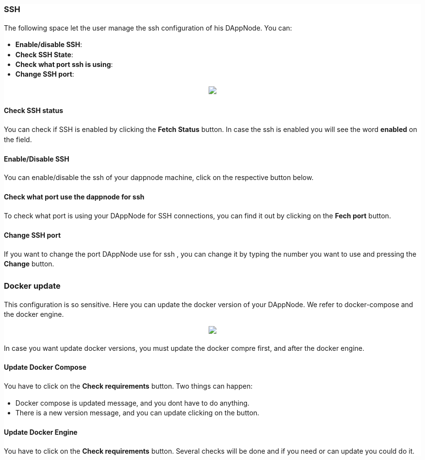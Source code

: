 ### SSH

The following space let the user manage the ssh configuration of his DAppNode. You can:

- **Enable/disable SSH**:
- **Check SSH State**:
- **Check what port ssh is using**:
- **Change SSH port**:

<p align="center">
    <img src="../../../../img/system_view_advanced_3.png"/>
</p>

#### Check SSH status

You can check if SSH is enabled by clicking the **Fetch Status** button. In case the ssh is enabled you will see the word **enabled** on the field.

#### Enable/Disable SSH

You can enable/disable the ssh of your dappnode machine, click on the respective button below.

#### Check what port use the dappnode for ssh

To check what port is using your DAppNode for SSH connections, you can find it out by clicking on the **Fech port** button.

#### Change SSH port

If you want to change the port DAppNode use for ssh , you can change it by typing the number you want to use and pressing the **Change** button.

### Docker update

This configuration is so sensitive. Here you can update the docker version of your DAppNode. We refer to docker-compose and the docker engine.

<p align="center">
    <img src="../../../../static/img/system_view_advanced_4.png"/>
</p>

In case you want update docker versions, you must update the docker compre first, and after the docker engine.

#### Update Docker Compose

You have to click on the **Check requirements** button. Two things can happen:

- Docker compose is updated message, and you dont have to do anything.
- There is a new version message, and you can update clicking on the button.

#### Update Docker Engine

You have to click on the **Check requirements** button. Several checks will be done and if you need or can update you could do it.
